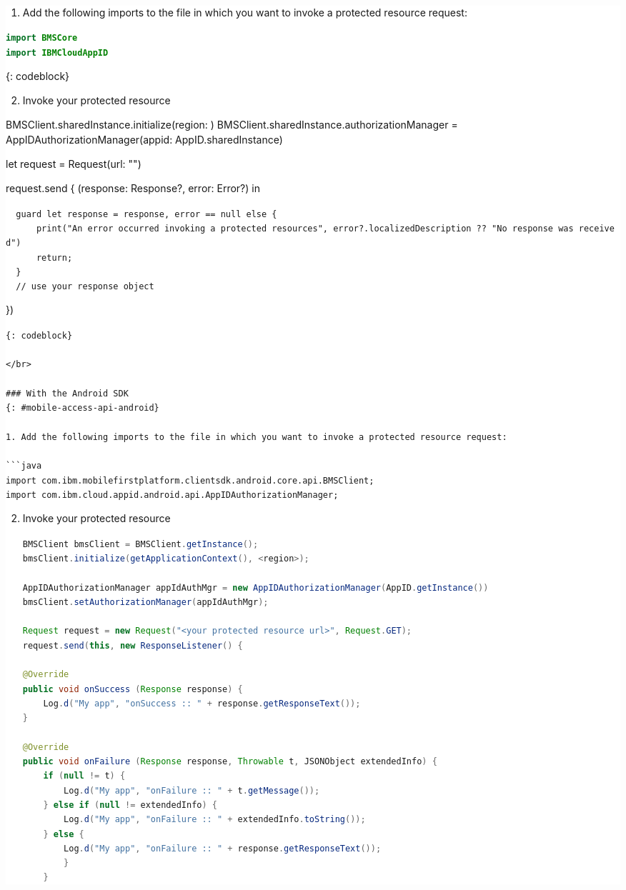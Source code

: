 1.  Add the following imports to the file in which you want to invoke a protected resource request:

  ```swift
  import BMSCore
  import IBMCloudAppID
  ```
  {: codeblock}

2. Invoke your protected resource

   ```swift
  BMSClient.sharedInstance.initialize(region: <region>)
  BMSClient.sharedInstance.authorizationManager = AppIDAuthorizationManager(appid: AppID.sharedInstance)

  let request =  Request(url: "<your protected resource url>")

  request.send { (response: Response?, error: Error?) in

      guard let response = response, error == null else {
          print("An error occurred invoking a protected resources", error?.localizedDescription ?? "No response was received")
          return;
      }
      // use your response object
  })
  ```
  {: codeblock}

</br>

### With the Android SDK
{: #mobile-access-api-android}

1. Add the following imports to the file in which you want to invoke a protected resource request:

  ```java
  import com.ibm.mobilefirstplatform.clientsdk.android.core.api.BMSClient;
  import com.ibm.cloud.appid.android.api.AppIDAuthorizationManager;
  ```

2. Invoke your protected resource

   ```java
   BMSClient bmsClient = BMSClient.getInstance();
   bmsClient.initialize(getApplicationContext(), <region>);

   AppIDAuthorizationManager appIdAuthMgr = new AppIDAuthorizationManager(AppID.getInstance())
   bmsClient.setAuthorizationManager(appIdAuthMgr);

   Request request = new Request("<your protected resource url>", Request.GET);
   request.send(this, new ResponseListener() {

   @Override
   public void onSuccess (Response response) {
       Log.d("My app", "onSuccess :: " + response.getResponseText());
   }

   @Override
   public void onFailure (Response response, Throwable t, JSONObject extendedInfo) {
       if (null != t) {
           Log.d("My app", "onFailure :: " + t.getMessage());
       } else if (null != extendedInfo) {
           Log.d("My app", "onFailure :: " + extendedInfo.toString());
       } else {
           Log.d("My app", "onFailure :: " + response.getResponseText());
           }
       }
   ```